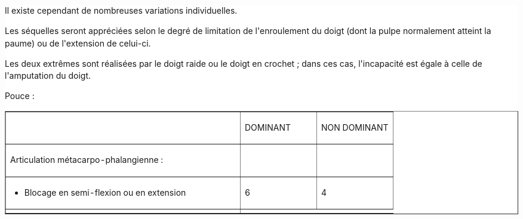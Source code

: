 Il existe cependant de nombreuses variations individuelles. 

Les séquelles seront appréciées selon le degré de limitation de l'enroulement du doigt (dont la pulpe normalement atteint la
paume) ou de l'extension de celui-ci. 

Les deux extrêmes sont réalisées par le doigt raide ou le doigt en crochet ; dans ces cas, l'incapacité est égale à celle de
l'amputation du doigt. 

Pouce : 

<table align="center" border="1" cellpadding="0" cellspacing="0">
  <tbody>
    <tr>
      <td valign="top" width="378">
      </td><td width="113">

DOMINANT

</td>
      <td width="113">

NON DOMINANT

</td>
    </tr>
    <tr>
      <td valign="top" width="378">

Articulation métacarpo-phalangienne :

</td>
      <td width="113">

</td>
      <td width="113">

</td>
    </tr>
    <tr>
      <td valign="top" width="378">

- Blocage en semi-flexion ou en extension

</td>
      <td width="113">

6

</td>
      <td width="113">

4

</td>
    </tr>
    <tr>
      <td valign="top" width="378">
